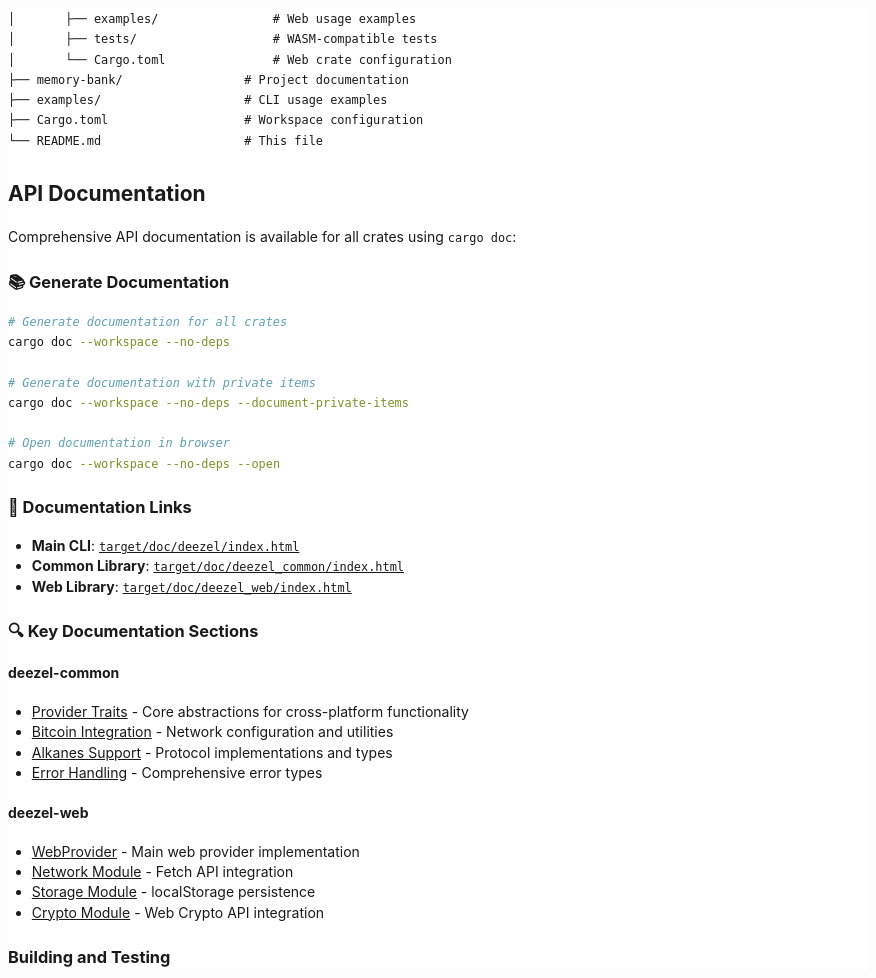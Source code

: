 ```
│       ├── examples/                # Web usage examples
│       ├── tests/                   # WASM-compatible tests
│       └── Cargo.toml               # Web crate configuration
├── memory-bank/                 # Project documentation
├── examples/                    # CLI usage examples
├── Cargo.toml                   # Workspace configuration
└── README.md                    # This file
```

## API Documentation

Comprehensive API documentation is available for all crates using `cargo doc`:

### 📚 Generate Documentation

```bash
# Generate documentation for all crates
cargo doc --workspace --no-deps

# Generate documentation with private items
cargo doc --workspace --no-deps --document-private-items

# Open documentation in browser
cargo doc --workspace --no-deps --open
```

### 📖 Documentation Links

- **Main CLI**: [`target/doc/deezel/index.html`](target/doc/deezel/index.html)
- **Common Library**: [`target/doc/deezel_common/index.html`](target/doc/deezel_common/index.html)
- **Web Library**: [`target/doc/deezel_web/index.html`](target/doc/deezel_web/index.html)

### 🔍 Key Documentation Sections

#### **deezel-common**
- [Provider Traits](target/doc/deezel_common/traits/index.html) - Core abstractions for cross-platform functionality
- [Bitcoin Integration](target/doc/deezel_common/bitcoin/index.html) - Network configuration and utilities
- [Alkanes Support](target/doc/deezel_common/alkanes/index.html) - Protocol implementations and types
- [Error Handling](target/doc/deezel_common/error/index.html) - Comprehensive error types

#### **deezel-web**
- [WebProvider](target/doc/deezel_web/provider/struct.WebProvider.html) - Main web provider implementation
- [Network Module](target/doc/deezel_web/network/index.html) - Fetch API integration
- [Storage Module](target/doc/deezel_web/storage/index.html) - localStorage persistence
- [Crypto Module](target/doc/deezel_web/crypto/index.html) - Web Crypto API integration

### Building and Testing
